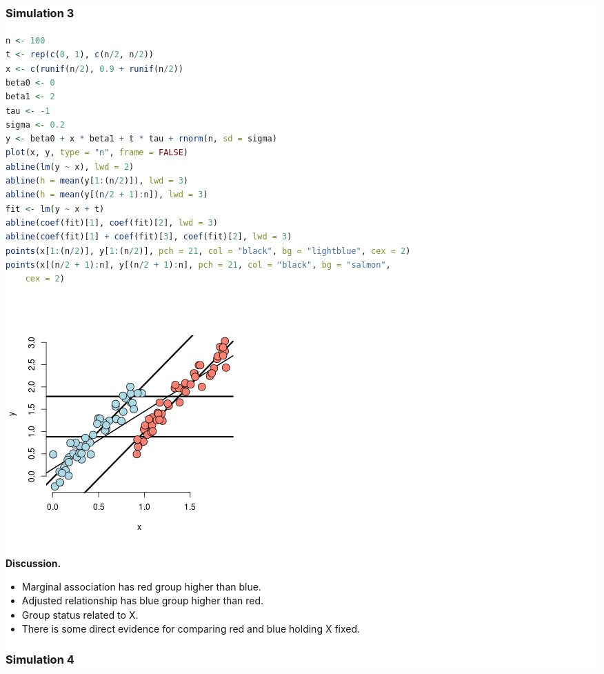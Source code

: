### Simulation 3

```r
n <- 100
t <- rep(c(0, 1), c(n/2, n/2))
x <- c(runif(n/2), 0.9 + runif(n/2))
beta0 <- 0
beta1 <- 2
tau <- -1
sigma <- 0.2
y <- beta0 + x * beta1 + t * tau + rnorm(n, sd = sigma)
plot(x, y, type = "n", frame = FALSE)
abline(lm(y ~ x), lwd = 2)
abline(h = mean(y[1:(n/2)]), lwd = 3)
abline(h = mean(y[(n/2 + 1):n]), lwd = 3)
fit <- lm(y ~ x + t)
abline(coef(fit)[1], coef(fit)[2], lwd = 3)
abline(coef(fit)[1] + coef(fit)[3], coef(fit)[2], lwd = 3)
points(x[1:(n/2)], y[1:(n/2)], pch = 21, col = "black", bg = "lightblue", cex = 2)
points(x[(n/2 + 1):n], y[(n/2 + 1):n], pch = 21, col = "black", bg = "salmon", 
    cex = 2)
```

![plot of chunk unnamed-chunk-19](figure/unnamed-chunk-19.png) 


**Discussion.**

* Marginal association has red group higher than blue.
* Adjusted relationship has blue group higher than red.
* Group status related to X.
* There is some direct evidence for comparing red and blue
holding X fixed.

### Simulation 4
